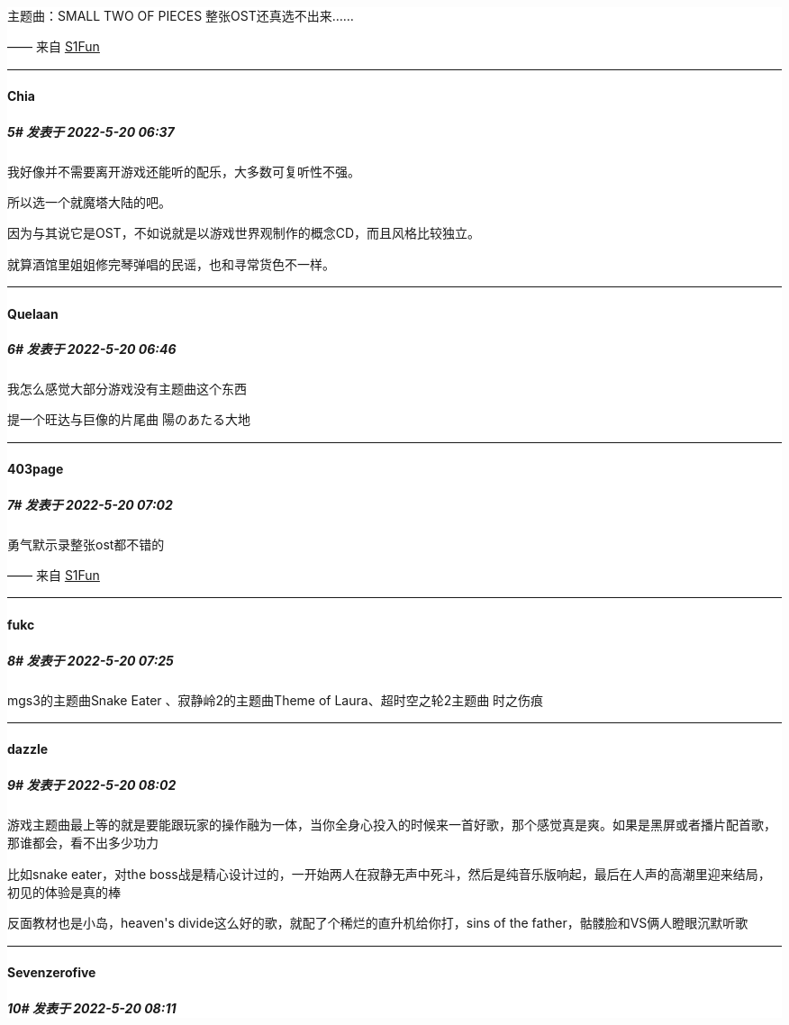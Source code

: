 主题曲：SMALL TWO OF PIECES
整张OST还真选不出来……

—— 来自 [S1Fun](https://s1fun.koalcat.com)

*****

####  Chia  
##### 5#       发表于 2022-5-20 06:37

我好像并不需要离开游戏还能听的配乐，大多数可复听性不强。

所以选一个就魔塔大陆的吧。

因为与其说它是OST，不如说就是以游戏世界观制作的概念CD，而且风格比较独立。

就算酒馆里姐姐修完琴弹唱的民谣，也和寻常货色不一样。

*****

####  Quelaan  
##### 6#       发表于 2022-5-20 06:46

我怎么感觉大部分游戏没有主题曲这个东西

提一个旺达与巨像的片尾曲 陽のあたる大地

*****

####  403page  
##### 7#       发表于 2022-5-20 07:02

勇气默示录整张ost都不错的

—— 来自 [S1Fun](https://s1fun.koalcat.com)

*****

####  fukc  
##### 8#       发表于 2022-5-20 07:25

mgs3的主题曲Snake Eater 、寂静岭2的主题曲Theme of Laura、超时空之轮2主题曲 时之伤痕

*****

####  dazzle  
##### 9#       发表于 2022-5-20 08:02

游戏主题曲最上等的就是要能跟玩家的操作融为一体，当你全身心投入的时候来一首好歌，那个感觉真是爽。如果是黑屏或者播片配首歌，那谁都会，看不出多少功力

比如snake eater，对the boss战是精心设计过的，一开始两人在寂静无声中死斗，然后是纯音乐版响起，最后在人声的高潮里迎来结局，初见的体验是真的棒

反面教材也是小岛，heaven's divide这么好的歌，就配了个稀烂的直升机给你打，sins of the father，骷髅脸和VS俩人瞪眼沉默听歌

*****

####  Sevenzerofive  
##### 10#       发表于 2022-5-20 08:11
